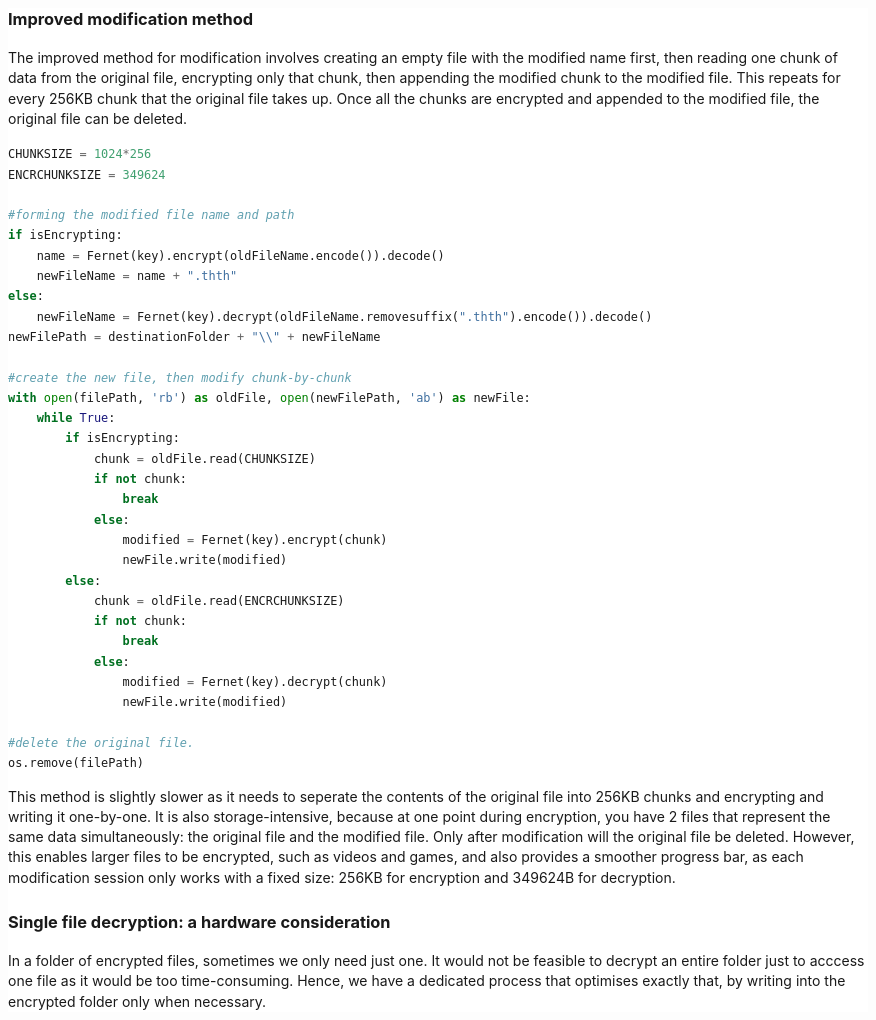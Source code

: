 ### Improved modification method
The improved method for modification involves creating an empty file with the modified name first, then reading one chunk of data from the original file, encrypting only that chunk, then appending the modified chunk to the modified file. This repeats for every 256KB chunk that the original file takes up. Once all the chunks are encrypted and appended to the modified file, the original file can be deleted.

```python
CHUNKSIZE = 1024*256
ENCRCHUNKSIZE = 349624

#forming the modified file name and path
if isEncrypting:
    name = Fernet(key).encrypt(oldFileName.encode()).decode()
    newFileName = name + ".thth"
else:
    newFileName = Fernet(key).decrypt(oldFileName.removesuffix(".thth").encode()).decode()
newFilePath = destinationFolder + "\\" + newFileName

#create the new file, then modify chunk-by-chunk
with open(filePath, 'rb') as oldFile, open(newFilePath, 'ab') as newFile:
    while True:
        if isEncrypting:
            chunk = oldFile.read(CHUNKSIZE) 
            if not chunk:
                break
            else:
                modified = Fernet(key).encrypt(chunk)
                newFile.write(modified)
        else:
            chunk = oldFile.read(ENCRCHUNKSIZE)
            if not chunk:
                break
            else:
                modified = Fernet(key).decrypt(chunk)
                newFile.write(modified)

#delete the original file.
os.remove(filePath)
```

This method is slightly slower as it needs to seperate the contents of the original file into 256KB chunks and encrypting and writing it one-by-one. It is also storage-intensive, because at one point during encryption, you have 2 files that represent the same data simultaneously: the original file and the modified file. Only after modification will the original file be deleted. However, this enables larger files to be encrypted, such as videos and games, and also provides a smoother progress bar, as each modification session only works with a fixed size: 256KB for encryption and 349624B for decryption.

### Single file decryption: a hardware consideration
In a folder of encrypted files, sometimes we only need just one. It would not be feasible to decrypt an entire folder just to acccess one file as it would be too time-consuming. Hence, we have a dedicated process that optimises exactly that, by writing into the encrypted folder only when necessary.

